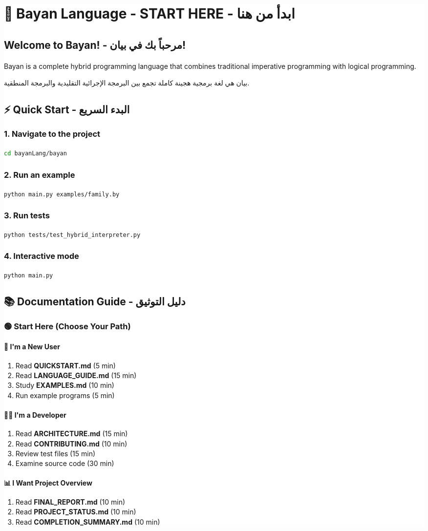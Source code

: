 # 🎉 Bayan Language - START HERE - ابدأ من هنا

## Welcome to Bayan! - مرحباً بك في بيان!

Bayan is a complete hybrid programming language that combines traditional imperative programming with logical programming.

بيان هي لغة برمجية هجينة كاملة تجمع بين البرمجة الإجرائية التقليدية والبرمجة المنطقية.

## ⚡ Quick Start - البدء السريع

### 1. Navigate to the project
```bash
cd bayanLang/bayan
```

### 2. Run an example
```bash
python main.py examples/family.by
```

### 3. Run tests
```bash
python tests/test_hybrid_interpreter.py
```

### 4. Interactive mode
```bash
python main.py
```

## 📚 Documentation Guide - دليل التوثيق

### 🟢 Start Here (Choose Your Path)

#### 👤 I'm a New User
1. Read **QUICKSTART.md** (5 min)
2. Read **LANGUAGE_GUIDE.md** (15 min)
3. Study **EXAMPLES.md** (10 min)
4. Run example programs (5 min)

#### 👨‍💻 I'm a Developer
1. Read **ARCHITECTURE.md** (15 min)
2. Read **CONTRIBUTING.md** (10 min)
3. Review test files (15 min)
4. Examine source code (30 min)

#### 📊 I Want Project Overview
1. Read **FINAL_REPORT.md** (10 min)
2. Read **PROJECT_STATUS.md** (10 min)
3. Read **COMPLETION_SUMMARY.md** (10 min)
